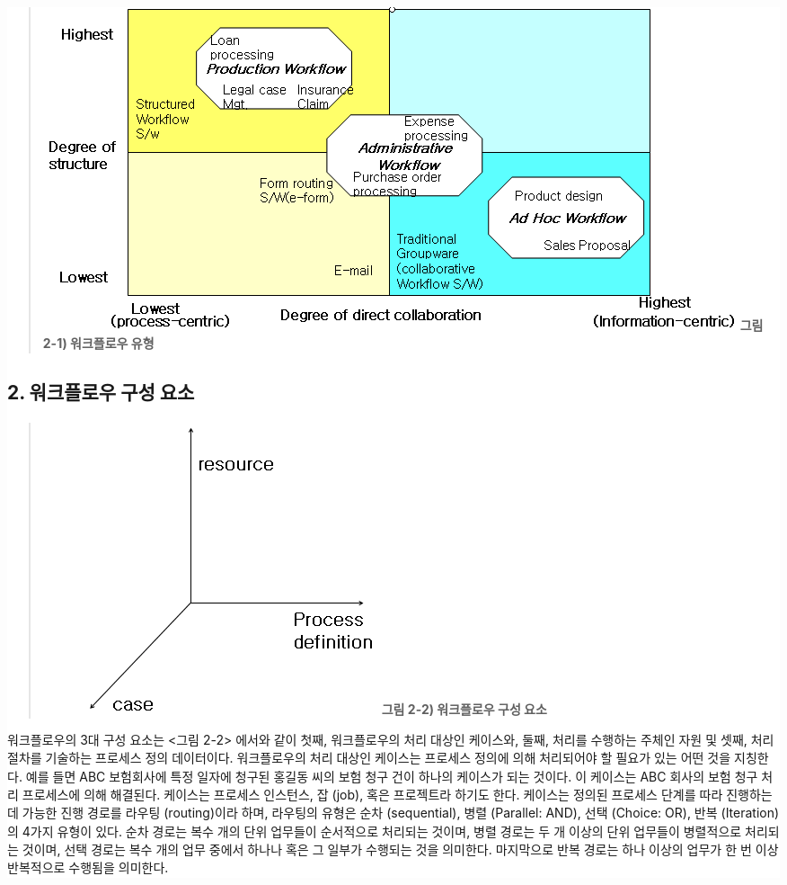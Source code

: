 >![](../../../uengine-image/16.png)
>**그림 2-1) 워크플로우 유형**


## 2. 워크플로우 구성 요소


>![](../../../uengine-image/17.png)
>**그림 2-2) 워크플로우 구성 요소**


워크플로우의 3대 구성 요소는 <그림 2-2> 에서와 같이 첫째, 워크플로우의 처리 대상인 케이스와, 둘째, 처리를 수행하는 주체인 자원 및 셋째, 처리 절차를 기술하는 프로세스 정의 데이터이다. 워크플로우의 처리 대상인 케이스는 프로세스 정의에 의해 처리되어야 할 필요가 있는 어떤 것을 지칭한다. 예를 들면 ABC 보험회사에 특정 일자에 청구된 홍길동 씨의 보험 청구 건이 하나의 케이스가 되는 것이다. 이 케이스는 ABC 회사의 보험 청구 처리 프로세스에 의해 해결된다. 케이스는 프로세스 인스턴스, 잡 (job), 혹은 프로젝트라 하기도 한다. 케이스는 정의된 프로세스 단계를 따라 진행하는데 가능한 진행 경로를 라우팅 (routing)이라 하며, 라우팅의 유형은 순차 (sequential), 병렬 (Parallel: AND), 선택 (Choice: OR), 반복 (Iteration)의 4가지 유형이 있다. 순차 경로는 복수 개의 단위 업무들이 순서적으로 처리되는 것이며, 병렬 경로는 두 개 이상의 단위 업무들이 병렬적으로 처리되는 것이며, 선택 경로는 복수 개의 업무 중에서 하나나 혹은 그 일부가 수행되는 것을 의미한다. 마지막으로 반복 경로는 하나 이상의 업무가 한 번 이상 반복적으로 수행됨을 의미한다.
